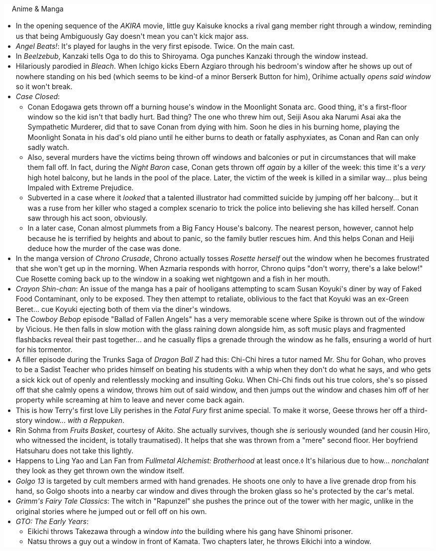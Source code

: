     Anime & Manga 

-   In the opening sequence of the _AKIRA_ movie, little guy Kaisuke knocks a rival gang member right through a window, reminding us that being Ambiguously Gay doesn't mean you can't kick major ass.
-   _Angel Beats!_: It's played for laughs in the very first episode. Twice. On the main cast.
-   In _Beelzebub_, Kanzaki tells Oga to do this to Shiroyama. Oga punches Kanzaki through the window instead.
-   Hilariously parodied in _Bleach_. When Ichigo kicks Ebern Azgiaro through his bedroom's window after he shows up out of nowhere standing on his bed (which seems to be kind-of a minor Berserk Button for him), Orihime actually _opens said window_ so it won't break.
-   _Case Closed_:
    -   Conan Edogawa gets thrown off a burning house's window in the Moonlight Sonata arc. Good thing, it's a first-floor window so the kid isn't that badly hurt. Bad thing? The one who threw him out, Seiji Asou aka Narumi Asai aka the Sympathetic Murderer, did that to save Conan from dying with him. Soon he dies in his burning home, playing the Moonlight Sonata in his dad's old piano until he either burns to death or fatally asphyxiates, as Conan and Ran can only sadly watch.
    -   Also, several murders have the victims being thrown off windows and balconies or put in circumstances that will make them fall off. In fact, during the _Night Baron_ case, Conan gets thrown off _again_ by a killer of the week: this time it's a _very_ high hotel balcony, but he lands in the pool of the place. Later, the victim of the week is killed in a similar way... plus being Impaled with Extreme Prejudice.
    -   Subverted in a case where it _looked_ that a talented illustrator had committed suicide by jumping off her balcony... but it was a ruse from her killer who staged a complex scenario to trick the police into believing she has killed herself. Conan saw through his act soon, obviously.
    -   In a later case, Conan almost plummets from a Big Fancy House's balcony. The nearest person, however, cannot help because he is terrified by heights and about to panic, so the family butler rescues him. And this helps Conan and Heiji deduce how the murder of the case was done.
-   In the manga version of _Chrono Crusade_, Chrono actually tosses _Rosette herself_ out the window when he becomes frustrated that she won't get up in the morning. When Azmaria responds with horror, Chrono quips "don't worry, there's a lake below!" Cue Rosette coming back up to the window in a soaking wet nightgown and a fish in her mouth.
-   _Crayon Shin-chan_: An issue of the manga has a pair of hooligans attempting to scam Susan Koyuki's diner by way of Faked Food Contaminant, only to be exposed. They then attempt to retaliate, oblivious to the fact that Koyuki was an ex-Green Beret... cue Koyuki ejecting both of them via the diner's windows.
-   The _Cowboy Bebop_ episode "Ballad of Fallen Angels" has a very memorable scene where Spike is thrown out of the window by Vicious. He then falls in slow motion with the glass raining down alongside him, as soft music plays and fragmented flashbacks reveal their past together... and he casually flips a grenade through the window as he falls, ensuring a world of hurt for his tormentor.
-   A filler episode during the Trunks Saga of _Dragon Ball Z_ had this: Chi-Chi hires a tutor named Mr. Shu for Gohan, who proves to be a Sadist Teacher who prides himself on beating his students with a whip when they don't do what he says, and who gets a sick kick out of openly and relentlessly mocking and insulting Goku. When Chi-Chi finds out his true colors, she's so pissed off that she calmly opens a window, throws him out of said window, and then jumps out the window and chases him off of her property while screaming at him to leave and never come back again.
-   This is how Terry's first love Lily perishes in the _Fatal Fury_ first anime special. To make it worse, Geese throws her off a third-story window... _with a Reppuken_.
-   Rin Sohma from _Fruits Basket_, courtesy of Akito. She actually survives, though she _is_ seriously wounded (and her cousin Hiro, who witnessed the incident, is totally traumatised). It helps that she was thrown from a "mere" second floor. Her boyfriend Hatsuharu does not take this lightly.
-   Happens to Ling Yao and Lan Fan from _Fullmetal Alchemist: Brotherhood_ at least once.<small>◊</small> It's hilarious due to how... _nonchalant_ they look as they get thrown own the window itself.
-   _Golgo 13_ is targeted by cult members armed with hand grenades. He shoots one only to have a live grenade drop from his hand, so Golgo shoots into a nearby car window and dives through the broken glass so he's protected by the car's metal.
-   _Grimm's Fairy Tale Classics_: The witch in "Rapunzel" she pushes the prince out of the tower with her magic, unlike in the original stories where he jumped out or fell off on his own.
-   _GTO: The Early Years_:
    -   Eikichi throws Takezawa through a window _into_ the building where his gang have Shinomi prisoner.
    -   Natsu throws a guy out a window in front of Kamata. Two chapters later, he throws Eikichi into a window.